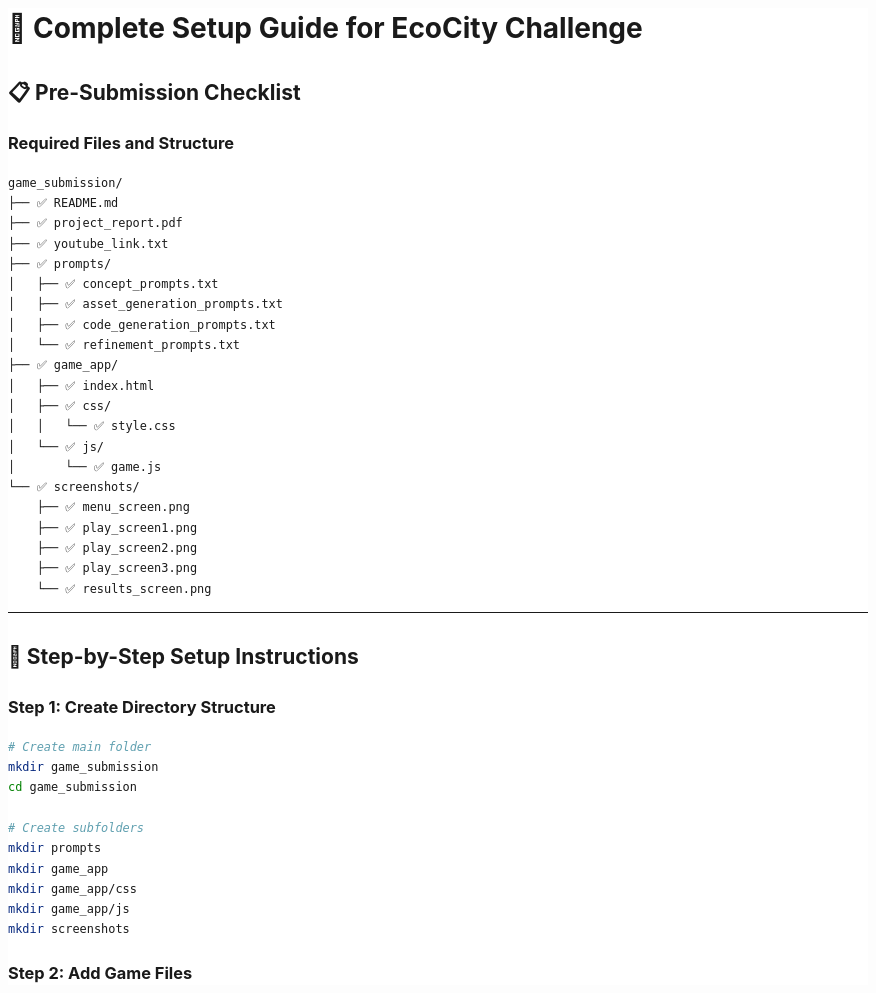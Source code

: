 # 🚀 Complete Setup Guide for EcoCity Challenge

## 📋 Pre-Submission Checklist

### Required Files and Structure
```
game_submission/
├── ✅ README.md
├── ✅ project_report.pdf
├── ✅ youtube_link.txt
├── ✅ prompts/
│   ├── ✅ concept_prompts.txt
│   ├── ✅ asset_generation_prompts.txt
│   ├── ✅ code_generation_prompts.txt
│   └── ✅ refinement_prompts.txt
├── ✅ game_app/
│   ├── ✅ index.html
│   ├── ✅ css/
│   │   └── ✅ style.css
│   └── ✅ js/
│       └── ✅ game.js
└── ✅ screenshots/
    ├── ✅ menu_screen.png
    ├── ✅ play_screen1.png
    ├── ✅ play_screen2.png
    ├── ✅ play_screen3.png
    └── ✅ results_screen.png
```

---

## 🎯 Step-by-Step Setup Instructions

### Step 1: Create Directory Structure

```bash
# Create main folder
mkdir game_submission
cd game_submission

# Create subfolders
mkdir prompts
mkdir game_app
mkdir game_app/css
mkdir game_app/js
mkdir screenshots
```

### Step 2: Add Game Files
